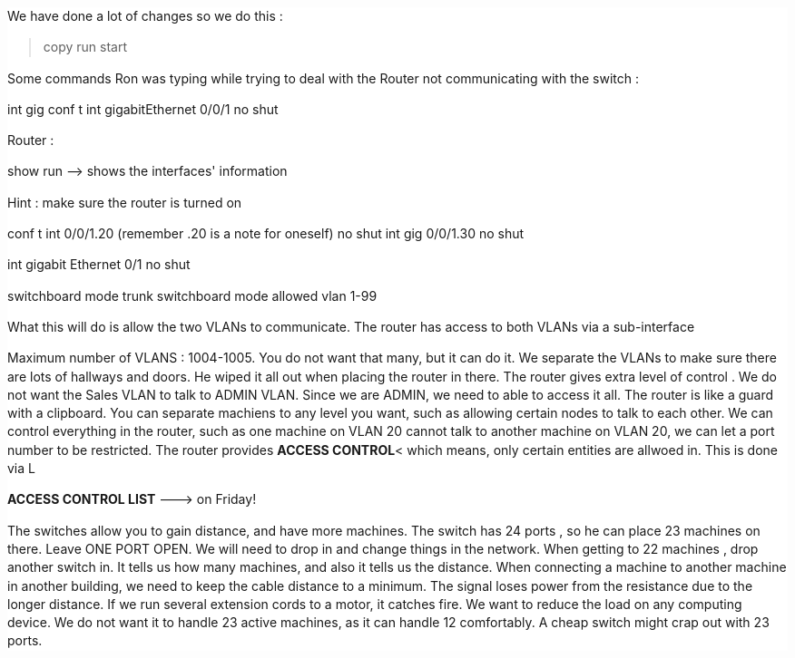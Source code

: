 We have done a lot of changes so we do this : 


>copy run start


Some commands Ron was typing while trying to deal with the Router not communicating with the switch : 

int gig
conf t
int gigabitEthernet 0/0/1
no shut


Router : 

show run  --> shows the interfaces' information 

Hint : make sure the router is turned on


conf t
int 0/0/1.20 (remember .20 is a note for oneself)
no shut
int gig 0/0/1.30
no shut


int gigabit Ethernet 0/1
no shut


switchboard mode trunk
switchboard mode allowed vlan 1-99



What this will do is allow the two VLANs to communicate. The router has access to both VLANs via a sub-interface

Maximum number of VLANS : 1004-1005. You do not want that many, but it can do it. We separate the VLANs to make sure there are lots of hallways and doors. He wiped it all out when placing the router in there. The router gives extra level of control . We do not want the Sales VLAN to talk to ADMIN VLAN. Since we are ADMIN, we need to able to access it all. The router is like a guard with a clipboard. You can separate machiens to any level you want, such as allowing certain nodes to talk to each other. We can control everything in the router, such as one machine on VLAN 20 cannot talk to another machine on VLAN 20, we can let a port number to be restricted. The router provides **ACCESS CONTROL**< which means, only certain entities are allwoed in. This is done via L

**ACCESS CONTROL LIST** ---> on Friday!



The switches allow you to gain distance, and have more machines. The switch has 24 ports , so he can place 23 machines on there. Leave ONE PORT OPEN. We will need to drop in and change things in the network. When getting to 22 machines , drop another switch in. It tells us how many machines, and also it tells us the distance. When connecting a machine to another machine in another building, we need to keep the cable distance to a minimum. The signal loses power from the resistance due to the longer distance. If we run several extension cords to a motor, it catches fire. We want to reduce the load on any computing device. We do not want it to handle 23 active machines, as it can handle 12 comfortably. A cheap switch might crap out with 23 ports. 
